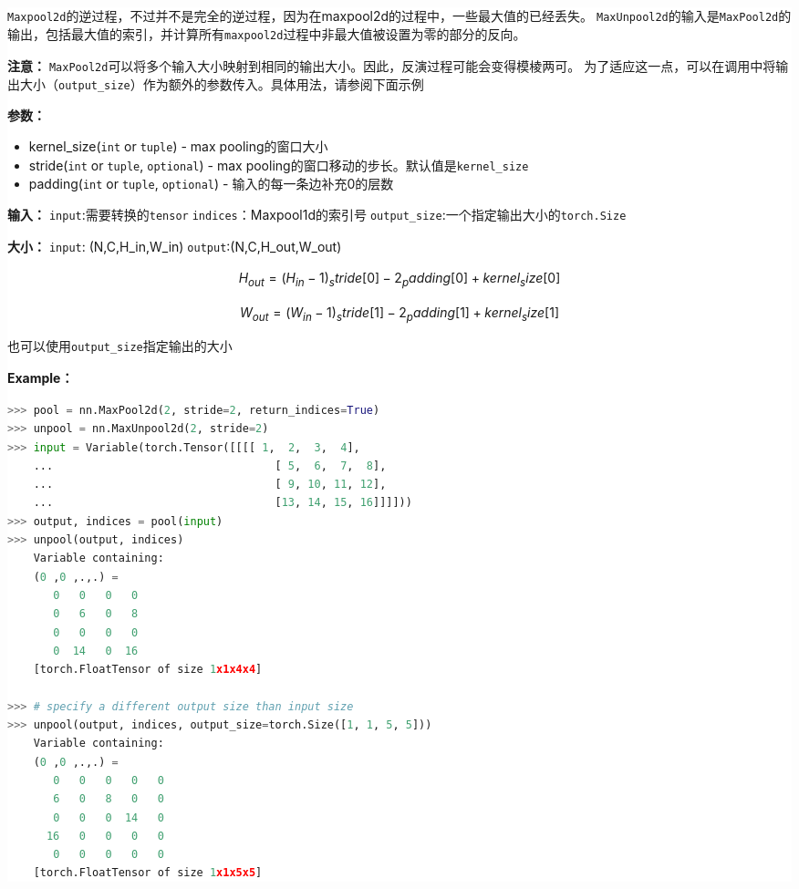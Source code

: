 `Maxpool2d`的逆过程，不过并不是完全的逆过程，因为在maxpool2d的过程中，一些最大值的已经丢失。 `MaxUnpool2d`的输入是`MaxPool2d`的输出，包括最大值的索引，并计算所有`maxpool2d`过程中非最大值被设置为零的部分的反向。

**注意：**
`MaxPool2d`可以将多个输入大小映射到相同的输出大小。因此，反演过程可能会变得模棱两可。 为了适应这一点，可以在调用中将输出大小（`output_size`）作为额外的参数传入。具体用法，请参阅下面示例

**参数：**

*   kernel_size(`int` or `tuple`) - max pooling的窗口大小
*   stride(`int` or `tuple`, `optional`) - max pooling的窗口移动的步长。默认值是`kernel_size`
*   padding(`int` or `tuple`, `optional`) - 输入的每一条边补充0的层数

**输入：**
`input`:需要转换的`tensor`
`indices`：Maxpool1d的索引号
`output_size`:一个指定输出大小的`torch.Size`

**大小：**
`input`: (N,C,H_in,W_in)
`output`:(N,C,H_out,W_out)

$$H_{out}=(H_{in}-1)_stride[0]-2_padding[0]+kernel_size[0]$$

$$W_{out}=(W_{in}-1)_stride[1]-2_padding[1]+kernel_size[1]$$

也可以使用`output_size`指定输出的大小

**Example：**

```py
>>> pool = nn.MaxPool2d(2, stride=2, return_indices=True)
>>> unpool = nn.MaxUnpool2d(2, stride=2)
>>> input = Variable(torch.Tensor([[[[ 1,  2,  3,  4],
    ...                                  [ 5,  6,  7,  8],
    ...                                  [ 9, 10, 11, 12],
    ...                                  [13, 14, 15, 16]]]]))
>>> output, indices = pool(input)
>>> unpool(output, indices)
    Variable containing:
    (0 ,0 ,.,.) =
       0   0   0   0
       0   6   0   8
       0   0   0   0
       0  14   0  16
    [torch.FloatTensor of size 1x1x4x4]

>>> # specify a different output size than input size
>>> unpool(output, indices, output_size=torch.Size([1, 1, 5, 5]))
    Variable containing:
    (0 ,0 ,.,.) =
       0   0   0   0   0
       6   0   8   0   0
       0   0   0  14   0
      16   0   0   0   0
       0   0   0   0   0
    [torch.FloatTensor of size 1x1x5x5]
```
